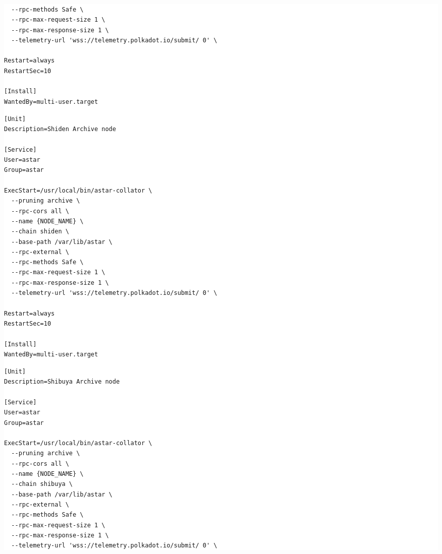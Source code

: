 ```
  --rpc-methods Safe \
  --rpc-max-request-size 1 \
  --rpc-max-response-size 1 \
  --telemetry-url 'wss://telemetry.polkadot.io/submit/ 0' \
  
Restart=always
RestartSec=10

[Install]
WantedBy=multi-user.target
```

</TabItem>
<TabItem value="shiden" label="Shiden" default>

```
[Unit]
Description=Shiden Archive node

[Service]
User=astar
Group=astar
  
ExecStart=/usr/local/bin/astar-collator \
  --pruning archive \
  --rpc-cors all \
  --name {NODE_NAME} \
  --chain shiden \
  --base-path /var/lib/astar \
  --rpc-external \
  --rpc-methods Safe \
  --rpc-max-request-size 1 \
  --rpc-max-response-size 1 \
  --telemetry-url 'wss://telemetry.polkadot.io/submit/ 0' \
  
Restart=always
RestartSec=10

[Install]
WantedBy=multi-user.target
```

</TabItem>
<TabItem value="shibuya" label="Shibuya" default>

```
[Unit]
Description=Shibuya Archive node

[Service]
User=astar
Group=astar
  
ExecStart=/usr/local/bin/astar-collator \
  --pruning archive \
  --rpc-cors all \
  --name {NODE_NAME} \
  --chain shibuya \
  --base-path /var/lib/astar \
  --rpc-external \
  --rpc-methods Safe \
  --rpc-max-request-size 1 \
  --rpc-max-response-size 1 \
  --telemetry-url 'wss://telemetry.polkadot.io/submit/ 0' \

```